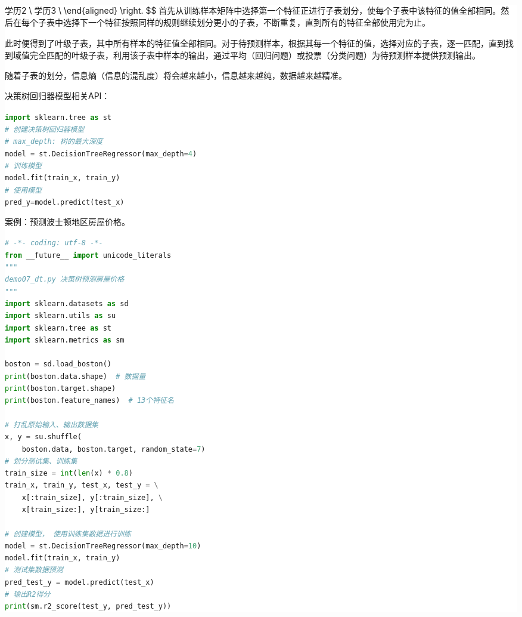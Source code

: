 学历2 \\
学历3 \\
\end{aligned}
\right.
$$
首先从训练样本矩阵中选择第一个特征正进行子表划分，使每个子表中该特征的值全部相同。然后在每个子表中选择下一个特征按照同样的规则继续划分更小的子表，不断重复，直到所有的特征全部使用完为止。

此时便得到了叶级子表，其中所有样本的特征值全部相同。对于待预测样本，根据其每一个特征的值，选择对应的子表，逐一匹配，直到找到域值完全匹配的叶级子表，利用该子表中样本的输出，通过平均（回归问题）或投票（分类问题）为待预测样本提供预测输出。

随着子表的划分，信息熵（信息的混乱度）将会越来越小，信息越来越纯，数据越来越精准。

决策树回归器模型相关API：

```python
import sklearn.tree as st
# 创建决策树回归器模型
# max_depth: 树的最大深度
model = st.DecisionTreeRegressor(max_depth=4)
# 训练模型
model.fit(train_x, train_y)
# 使用模型
pred_y=model.predict(test_x)
```

案例：预测波士顿地区房屋价格。

```python
# -*- coding: utf-8 -*-
from __future__ import unicode_literals
"""
demo07_dt.py 决策树预测房屋价格
"""
import sklearn.datasets as sd
import sklearn.utils as su
import sklearn.tree as st
import sklearn.metrics as sm

boston = sd.load_boston()
print(boston.data.shape)  # 数据量
print(boston.target.shape)
print(boston.feature_names)  # 13个特征名

# 打乱原始输入、输出数据集
x, y = su.shuffle(
    boston.data, boston.target, random_state=7)
# 划分测试集、训练集
train_size = int(len(x) * 0.8)
train_x, train_y, test_x, test_y = \
    x[:train_size], y[:train_size], \
    x[train_size:], y[train_size:]

# 创建模型， 使用训练集数据进行训练
model = st.DecisionTreeRegressor(max_depth=10)
model.fit(train_x, train_y)
# 测试集数据预测
pred_test_y = model.predict(test_x)
# 输出R2得分
print(sm.r2_score(test_y, pred_test_y))
```
